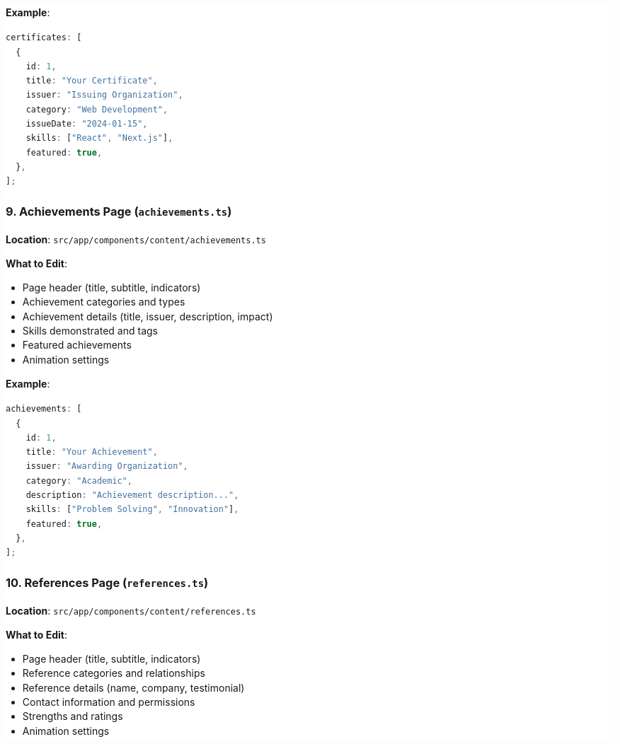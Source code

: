 **Example**:

```typescript
certificates: [
  {
    id: 1,
    title: "Your Certificate",
    issuer: "Issuing Organization",
    category: "Web Development",
    issueDate: "2024-01-15",
    skills: ["React", "Next.js"],
    featured: true,
  },
];
```

### 9. Achievements Page (`achievements.ts`)

**Location**: `src/app/components/content/achievements.ts`

**What to Edit**:

- Page header (title, subtitle, indicators)
- Achievement categories and types
- Achievement details (title, issuer, description, impact)
- Skills demonstrated and tags
- Featured achievements
- Animation settings

**Example**:

```typescript
achievements: [
  {
    id: 1,
    title: "Your Achievement",
    issuer: "Awarding Organization",
    category: "Academic",
    description: "Achievement description...",
    skills: ["Problem Solving", "Innovation"],
    featured: true,
  },
];
```

### 10. References Page (`references.ts`)

**Location**: `src/app/components/content/references.ts`

**What to Edit**:

- Page header (title, subtitle, indicators)
- Reference categories and relationships
- Reference details (name, company, testimonial)
- Contact information and permissions
- Strengths and ratings
- Animation settings

